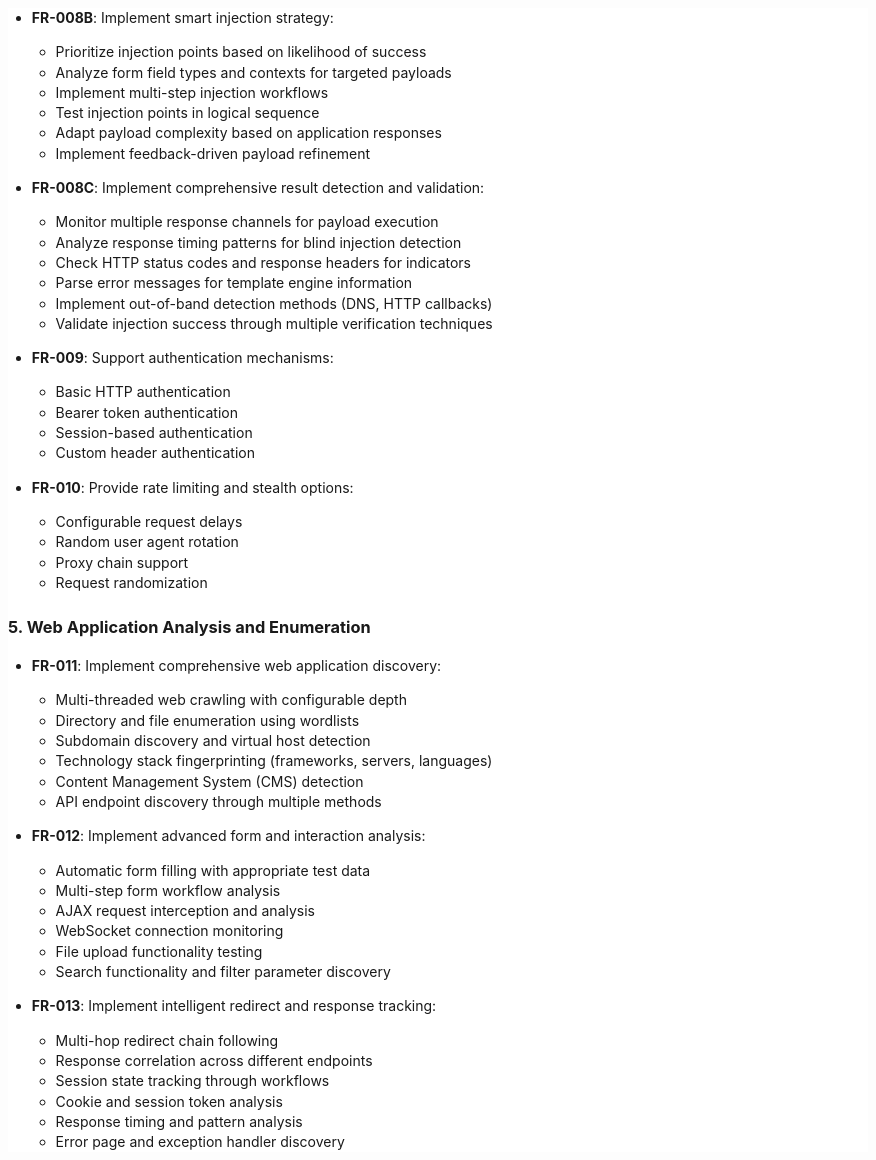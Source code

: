 - **FR-008B**: Implement smart injection strategy:
  - Prioritize injection points based on likelihood of success
  - Analyze form field types and contexts for targeted payloads
  - Implement multi-step injection workflows
  - Test injection points in logical sequence
  - Adapt payload complexity based on application responses
  - Implement feedback-driven payload refinement

- **FR-008C**: Implement comprehensive result detection and validation:
  - Monitor multiple response channels for payload execution
  - Analyze response timing patterns for blind injection detection
  - Check HTTP status codes and response headers for indicators
  - Parse error messages for template engine information
  - Implement out-of-band detection methods (DNS, HTTP callbacks)
  - Validate injection success through multiple verification techniques

- **FR-009**: Support authentication mechanisms:
  - Basic HTTP authentication
  - Bearer token authentication
  - Session-based authentication
  - Custom header authentication

- **FR-010**: Provide rate limiting and stealth options:
  - Configurable request delays
  - Random user agent rotation
  - Proxy chain support
  - Request randomization

### 5. Web Application Analysis and Enumeration
- **FR-011**: Implement comprehensive web application discovery:
  - Multi-threaded web crawling with configurable depth
  - Directory and file enumeration using wordlists
  - Subdomain discovery and virtual host detection
  - Technology stack fingerprinting (frameworks, servers, languages)
  - Content Management System (CMS) detection
  - API endpoint discovery through multiple methods

- **FR-012**: Implement advanced form and interaction analysis:
  - Automatic form filling with appropriate test data
  - Multi-step form workflow analysis
  - AJAX request interception and analysis
  - WebSocket connection monitoring
  - File upload functionality testing
  - Search functionality and filter parameter discovery

- **FR-013**: Implement intelligent redirect and response tracking:
  - Multi-hop redirect chain following
  - Response correlation across different endpoints
  - Session state tracking through workflows
  - Cookie and session token analysis
  - Response timing and pattern analysis
  - Error page and exception handler discovery
